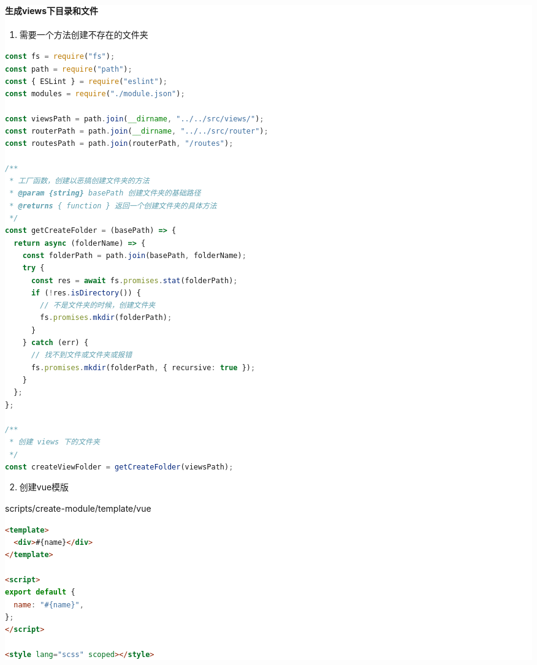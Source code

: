 #### 生成views下目录和文件

1. 需要一个方法创建不存在的文件夹

```typescript
const fs = require("fs");
const path = require("path");
const { ESLint } = require("eslint");
const modules = require("./module.json");

const viewsPath = path.join(__dirname, "../../src/views/");
const routerPath = path.join(__dirname, "../../src/router");
const routesPath = path.join(routerPath, "/routes");

/**
 * 工厂函数，创建以恶搞创建文件夹的方法
 * @param {string} basePath 创建文件夹的基础路径
 * @returns { function } 返回一个创建文件夹的具体方法
 */
const getCreateFolder = (basePath) => {
  return async (folderName) => {
    const folderPath = path.join(basePath, folderName);
    try {
      const res = await fs.promises.stat(folderPath);
      if (!res.isDirectory()) {
        // 不是文件夹的时候，创建文件夹
        fs.promises.mkdir(folderPath);
      }
    } catch (err) {
      // 找不到文件或文件夹或报错
      fs.promises.mkdir(folderPath, { recursive: true });
    }
  };
};

/**
 * 创建 views 下的文件夹
 */
const createViewFolder = getCreateFolder(viewsPath);
```

2. 创建vue模版

scripts/create-module/template/vue

```html
<template>
  <div>#{name}</div>
</template>

<script>
export default {
  name: "#{name}",
};
</script>

<style lang="scss" scoped></style>

```
